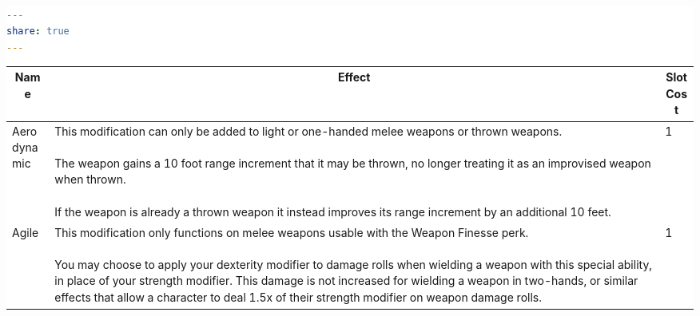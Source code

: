 ```yaml
---
share: true
---
```

| Name              | Effect                                                                                                                                                                                                                                                                                                                                                                                                                                                                                                                                                                                                                                                                                                                                                                                                                                                                                                                                                                                                                                                                                                                                                                                                                              | Slot Cost |
| ----------------- | ----------------------------------------------------------------------------------------------------------------------------------------------------------------------------------------------------------------------------------------------------------------------------------------------------------------------------------------------------------------------------------------------------------------------------------------------------------------------------------------------------------------------------------------------------------------------------------------------------------------------------------------------------------------------------------------------------------------------------------------------------------------------------------------------------------------------------------------------------------------------------------------------------------------------------------------------------------------------------------------------------------------------------------------------------------------------------------------------------------------------------------------------------------------------------------------------------------------------------------- | --------- |
| Aerodynamic       | This modification can only be added to light or one-handed melee weapons or thrown weapons.<br><br>The weapon gains a 10 foot range increment that it may be thrown, no longer treating it as an improvised weapon when thrown.<br><br>If the weapon is already a thrown weapon it instead improves its range increment by an additional 10 feet.                                                                                                                                                                                                                                                                                                                                                                                                                                                                                                                                                                                                                                                                                                                                                                                                                                                                                   | 1         |
| Agile             | This modification only functions on melee weapons usable with the Weapon Finesse perk.<br><br>You may choose to apply your dexterity modifier to damage rolls when wielding a weapon with this special ability, in place of your strength modifier. This damage is not increased for wielding a weapon in two-hands, or similar effects that allow a character to deal 1.5x of their strength modifier on weapon damage rolls.                                                                                                                                                                                                                                                                                                                                                                                                                                                                                                                                                                                                                                                                                                                                                                                                      | 1         |